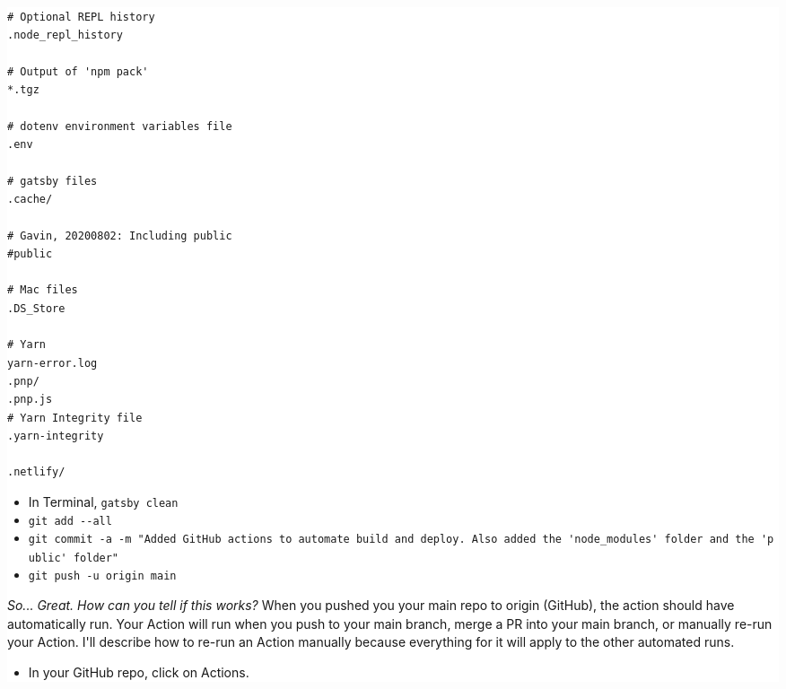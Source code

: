 ```
# Optional REPL history
.node_repl_history

# Output of 'npm pack'
*.tgz

# dotenv environment variables file
.env

# gatsby files
.cache/

# Gavin, 20200802: Including public
#public

# Mac files
.DS_Store

# Yarn
yarn-error.log
.pnp/
.pnp.js
# Yarn Integrity file
.yarn-integrity

.netlify/
```

* In Terminal, `gatsby clean`
* `git add --all`
* `git commit -a -m "Added GitHub actions to automate build and deploy. Also added the 'node_modules' folder and the 'public' folder"`
* `git push -u origin main`

*So... Great. How can you tell if this works?*
When you pushed you your main repo to origin (GitHub), the action should have automatically run. Your Action will run when you push to your main branch, merge a PR into your main branch, or manually re-run your Action. I'll describe how to re-run an Action manually because everything for it will apply to the other automated runs.
* In your GitHub repo, click on Actions.